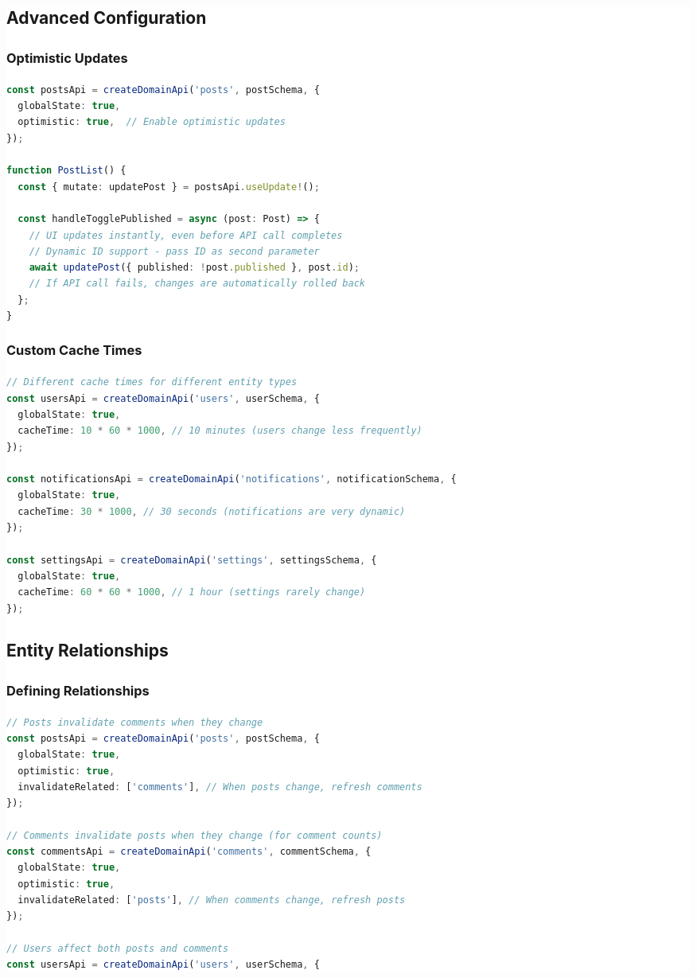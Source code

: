## Advanced Configuration

### Optimistic Updates

```typescript
const postsApi = createDomainApi('posts', postSchema, {
  globalState: true,
  optimistic: true,  // Enable optimistic updates
});

function PostList() {
  const { mutate: updatePost } = postsApi.useUpdate!();
  
  const handleTogglePublished = async (post: Post) => {
    // UI updates instantly, even before API call completes
    // Dynamic ID support - pass ID as second parameter
    await updatePost({ published: !post.published }, post.id);
    // If API call fails, changes are automatically rolled back
  };
}
```

### Custom Cache Times

```typescript
// Different cache times for different entity types
const usersApi = createDomainApi('users', userSchema, {
  globalState: true,
  cacheTime: 10 * 60 * 1000, // 10 minutes (users change less frequently)
});

const notificationsApi = createDomainApi('notifications', notificationSchema, {
  globalState: true,
  cacheTime: 30 * 1000, // 30 seconds (notifications are very dynamic)
});

const settingsApi = createDomainApi('settings', settingsSchema, {
  globalState: true,
  cacheTime: 60 * 60 * 1000, // 1 hour (settings rarely change)
});
```

## Entity Relationships

### Defining Relationships

```typescript
// Posts invalidate comments when they change
const postsApi = createDomainApi('posts', postSchema, {
  globalState: true,
  optimistic: true,
  invalidateRelated: ['comments'], // When posts change, refresh comments
});

// Comments invalidate posts when they change (for comment counts)
const commentsApi = createDomainApi('comments', commentSchema, {
  globalState: true,
  optimistic: true,
  invalidateRelated: ['posts'], // When comments change, refresh posts
});

// Users affect both posts and comments
const usersApi = createDomainApi('users', userSchema, {
```